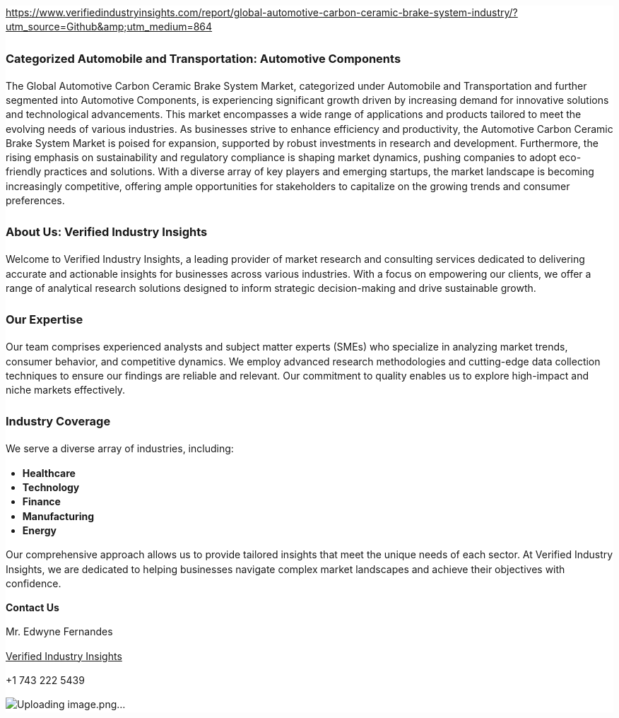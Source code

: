 </strong><a href="https://www.verifiedindustryinsights.com/report/global-automotive-carbon-ceramic-brake-system-industry/?utm_source=Github&amp;utm_medium=864">https://www.verifiedindustryinsights.com/report/global-automotive-carbon-ceramic-brake-system-industry/?utm_source=Github&amp;utm_medium=864</a>&nbsp;</p><h3>Categorized Automobile and Transportation: Automotive Components </h3><p>The Global Automotive Carbon Ceramic Brake System Market, categorized under Automobile and Transportation and further segmented into Automotive Components, is experiencing significant growth driven by increasing demand for innovative solutions and technological advancements. This market encompasses a wide range of applications and products tailored to meet the evolving needs of various industries. As businesses strive to enhance efficiency and productivity, the Automotive Carbon Ceramic Brake System Market is poised for expansion, supported by robust investments in research and development. Furthermore, the rising emphasis on sustainability and regulatory compliance is shaping market dynamics, pushing companies to adopt eco-friendly practices and solutions. With a diverse array of key players and emerging startups, the market landscape is becoming increasingly competitive, offering ample opportunities for stakeholders to capitalize on the growing trends and consumer preferences.</p><h3>About Us: Verified Industry Insights</h3><p>Welcome to Verified Industry Insights, a leading provider of market research and consulting services dedicated to delivering accurate and actionable insights for businesses across various industries. With a focus on empowering our clients, we offer a range of analytical research solutions designed to inform strategic decision-making and drive sustainable growth.</p><h3>Our Expertise</h3><p>Our team comprises experienced analysts and subject matter experts (SMEs) who specialize in analyzing market trends, consumer behavior, and competitive dynamics. We employ advanced research methodologies and cutting-edge data collection techniques to ensure our findings are reliable and relevant. Our commitment to quality enables us to explore high-impact and niche markets effectively.</p><h3>Industry Coverage</h3><p>We serve a diverse array of industries, including:</p><ul><li><strong>Healthcare</strong></li><li><strong>Technology</strong></li><li><strong>Finance</strong></li><li><strong>Manufacturing</strong></li><li><strong>Energy</strong></li></ul><p>Our comprehensive approach allows us to provide tailored insights that meet the unique needs of each sector. At Verified Industry Insights, we are dedicated to helping businesses navigate complex market landscapes and achieve their objectives with confidence.</p><p><strong>Contact Us</strong></p><p>Mr. Edwyne Fernandes</p><p><a href="https://www.verifiedindustryinsights.com/">Verified Industry Insights</a></p><p>+1 743 222 5439</p>
![Uploading image.png…]()
